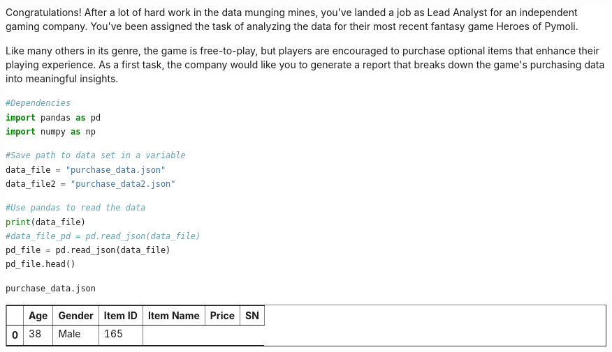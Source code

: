 
Congratulations! After a lot of hard work in the data munging mines, you've landed a job as Lead Analyst for an independent gaming company. You've been assigned the task of analyzing the data for their most recent fantasy game Heroes of Pymoli.

Like many others in its genre, the game is free-to-play, but players are encouraged to purchase optional items that enhance their playing experience. As a first task, the company would like you to generate a report that breaks down the game's purchasing data into meaningful insights.



```python
#Dependencies
import pandas as pd
import numpy as np
```


```python
#Save path to data set in a variable
data_file = "purchase_data.json"
data_file2 = "purchase_data2.json"

```


```python
#Use pandas to read the data
print(data_file)
#data_file_pd = pd.read_json(data_file)
pd_file = pd.read_json(data_file)
pd_file.head()
```

    purchase_data.json
    




<div>
<style scoped>
    .dataframe tbody tr th:only-of-type {
        vertical-align: middle;
    }

    .dataframe tbody tr th {
        vertical-align: top;
    }

    .dataframe thead th {
        text-align: right;
    }
</style>
<table border="1" class="dataframe">
  <thead>
    <tr style="text-align: right;">
      <th></th>
      <th>Age</th>
      <th>Gender</th>
      <th>Item ID</th>
      <th>Item Name</th>
      <th>Price</th>
      <th>SN</th>
    </tr>
  </thead>
  <tbody>
    <tr>
      <th>0</th>
      <td>38</td>
      <td>Male</td>
      <td>165</td>